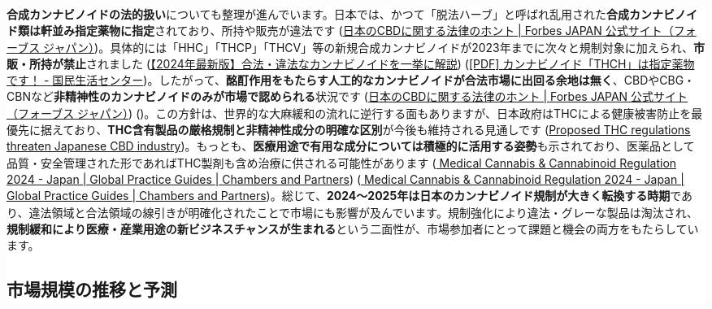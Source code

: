 **合成カンナビノイドの法的扱い**についても整理が進んでいます。日本では、かつて「脱法ハーブ」と呼ばれ乱用された**合成カンナビノイド類は軒並み指定薬物に指定**されており、所持や販売が違法です ([日本のCBDに関する法律のホント | Forbes JAPAN 公式サイト（フォーブス ジャパン）](https://forbesjapan.com/articles/detail/46283/page4#:~:text=%E7%8F%BE%E5%9C%A8%E3%80%81%E5%90%88%E6%88%90%E3%82%AB%E3%83%B3%E3%83%8A%E3%83%93%E3%83%8E%E3%82%A4%E3%83%89%E3%81%AF%E3%80%81%E9%BA%BB%E8%96%AC%E5%8F%8A%E3%81%B3%E5%90%91%E7%B2%BE%E7%A5%9E%E8%96%AC%E5%8F%96%E7%B7%A0%E6%B3%95%EF%BC%88%E9%BA%BB%E5%90%91%E6%B3%95%EF%BC%89%E3%81%AE%E9%81%A9%E7%94%A8%E3%82%92%E5%8F%97%E3%81%91%E9%81%95%E6%B3%95%E6%88%90%E5%88%86%E3%81%A8%E3%81%AA%E3%82%8A%E3%81%BE%E3%81%99%E3%80%82%E3%81%93%E3%82%8C%E3%81%AF%E3%80%81%E3%81%B2%E3%81%A8%E6%98%94%E5%89%8D%E3%81%AB%E6%B5%81%E8%A1%8C%E3%81%97%E3%81%9F%E3%80%8C%E8%84%B1%E6%B3%95%E3%83%8F%E3%83%BC%E3%83%96%E3%80%8D%E3%81%AB%E3%81%8A%E3%81%84%E3%81%A6%E8%A6%8F%E5%88%B6%E3%81%95%E3%82%8C%E3%81%BE%E3%81%97%E3%81%9F%E3%80%82))。具体的には「HHC」「THCP」「THCV」等の新規合成カンナビノイドが2023年までに次々と規制対象に加えられ、**市販・所持が禁止**されました ([【2024年最新版】合法・違法なカンナビノイドを一挙に解説](https://shop.tokyo-mooon.com/blogs/blog/2024-cannabinoid-legal-illegal#:~:text=2024%E5%B9%B4%E6%9C%80%E6%96%B0%E7%89%88%20%E5%90%88%E6%B3%95%E3%83%BB%E9%81%95%E6%B3%95%E3%81%AA%E3%82%AB%E3%83%B3%E3%83%8A%E3%83%93%E3%83%8E%E3%82%A4%E3%83%89%E3%82%92%E4%B8%80%E6%8C%99%E3%81%AB%E8%A7%A3%E8%AA%AC%20THCV%EF%BC%88%E3%83%86%E3%83%88%E3%83%A9%E3%83%92%E3%83%89%E3%83%AD%E3%82%AB%E3%83%B3%E3%83%8A%E3%83%93%E3%83%90%E3%83%AA%E3%83%B3%EF%BC%89%E3%81%AF%E3%80%812023%E5%B9%B48%E6%9C%8831%E6%97%A5%E3%81%AB%E3%80%8C%E6%8C%87%E5%AE%9A%E8%96%AC%E7%89%A9%E3%80%8D%E3%81%A8%E3%81%97%E3%81%A6%E8%A6%8F%E5%88%B6%E3%81%95%E3%82%8C%E3%81%9F%E3%81%9F%E3%82%81%E6%97%A5%E6%9C%AC%E3%81%A7%E3%81%AE%E6%89%80%E6%8C%81%E3%82%84%E4%BD%BF%E7%94%A8%E3%81%8C%E9%81%95%E6%B3%95%E3%81%A8%E3%81%AA%E3%81%A3%E3%81%A6%E3%81%84%E3%81%BE%E3%81%99%E3%80%82%20THC%E3%81%A8%E9%A1%9E%E4%BC%BC%E3%81%97%E3%81%9F%E5%8C%96%E5%AD%A6%20)) ([[PDF] カンナビノイド「THCH」は指定薬物です！ - 国民生活センター](https://www.kokusen.go.jp/pdf/n-20230906_2.pdf#:~:text=%5BPDF%5D%20%E3%82%AB%E3%83%B3%E3%83%8A%E3%83%93%E3%83%8E%E3%82%A4%E3%83%89%E3%80%8CTHCH%E3%80%8D%E3%81%AF%E6%8C%87%E5%AE%9A%E8%96%AC%E7%89%A9%E3%81%A7%E3%81%99%EF%BC%81%20,%E9%80%A0%E3%80%81%E8%BC%B8%E5%85%A5%E3%80%81%E8%B2%A9%E5%A3%B2%E3%80%81%E6%89%80%E6%8C%81%E3%80%81%E4%BD%BF%E7%94%A8%E7%AD%89%E3%81%8C%E7%A6%81%E6%AD%A2%E3%81%95%E3%82%8C%E3%81%A6%E3%81%84%E3%81%BE%E3%81%99%E3%80%82%20%E9%A3%9F%E5%93%81%E7%AD%89%E3%81%AETHCH))。したがって、**酩酊作用をもたらす人工的なカンナビノイドが合法市場に出回る余地は無く**、CBDやCBG・CBNなど**非精神性のカンナビノイドのみが市場で認められる**状況です ([日本のCBDに関する法律のホント | Forbes JAPAN 公式サイト（フォーブス ジャパン）](https://forbesjapan.com/articles/detail/46283/page4#:~:text=%E7%8F%BE%E5%9C%A8%E3%80%81%E5%90%88%E6%88%90%E3%82%AB%E3%83%B3%E3%83%8A%E3%83%93%E3%83%8E%E3%82%A4%E3%83%89%E3%81%AF%E3%80%81%E9%BA%BB%E8%96%AC%E5%8F%8A%E3%81%B3%E5%90%91%E7%B2%BE%E7%A5%9E%E8%96%AC%E5%8F%96%E7%B7%A0%E6%B3%95%EF%BC%88%E9%BA%BB%E5%90%91%E6%B3%95%EF%BC%89%E3%81%AE%E9%81%A9%E7%94%A8%E3%82%92%E5%8F%97%E3%81%91%E9%81%95%E6%B3%95%E6%88%90%E5%88%86%E3%81%A8%E3%81%AA%E3%82%8A%E3%81%BE%E3%81%99%E3%80%82%E3%81%93%E3%82%8C%E3%81%AF%E3%80%81%E3%81%B2%E3%81%A8%E6%98%94%E5%89%8D%E3%81%AB%E6%B5%81%E8%A1%8C%E3%81%97%E3%81%9F%E3%80%8C%E8%84%B1%E6%B3%95%E3%83%8F%E3%83%BC%E3%83%96%E3%80%8D%E3%81%AB%E3%81%8A%E3%81%84%E3%81%A6%E8%A6%8F%E5%88%B6%E3%81%95%E3%82%8C%E3%81%BE%E3%81%97%E3%81%9F%E3%80%82)) ([](https://apps.fas.usda.gov/newgainapi/api/Report/DownloadReportByFileName?fileName=The%20Japanese%20Market%20for%20CBD%20and%20Hemp%20Extracts_Tokyo_Japan_JA2023-0065.pdf#:~:text=distributors,same%20under%20the%20import%20process))。この方針は、世界的な大麻緩和の流れに逆行する面もありますが、日本政府はTHCによる健康被害防止を最優先に据えており、**THC含有製品の厳格規制と非精神性成分の明確な区別**が今後も維持される見通しです ([Proposed THC regulations threaten Japanese CBD industry](https://mjbizdaily.com/proposed-thc-regulations-threaten-japanese-cbd-industry/#:~:text=Arbitrary%20THC%20limits))。もっとも、**医療用途で有用な成分については積極的に活用する姿勢**も示されており、医薬品として品質・安全管理された形であればTHC製剤も含め治療に供される可能性があります ([ Medical Cannabis & Cannabinoid Regulation 2024 - Japan  | Global Practice Guides | Chambers and Partners](https://practiceguides.chambers.com/practice-guides/medical-cannabis-cannabinoid-regulation-2024/japan/trends-and-developments#:~:text=changes%20to%20the%20cannabis%20and,derived%20products%2C%20particularly%20CBD%20products)) ([ Medical Cannabis & Cannabinoid Regulation 2024 - Japan  | Global Practice Guides | Chambers and Partners](https://practiceguides.chambers.com/practice-guides/medical-cannabis-cannabinoid-regulation-2024/japan/trends-and-developments#:~:text=use%20of%20pharmaceutical%20products%20manufactured,objectives%20of%20the%20regulatory%20reform))。総じて、**2024～2025年は日本のカンナビノイド規制が大きく転換する時期**であり、違法領域と合法領域の線引きが明確化されたことで市場にも影響が及んでいます。規制強化により違法・グレーな製品は淘汰され、**規制緩和により医療・産業用途の新ビジネスチャンスが生まれる**という二面性が、市場参加者にとって課題と機会の両方をもたらしています。  

## 市場規模の推移と予測  